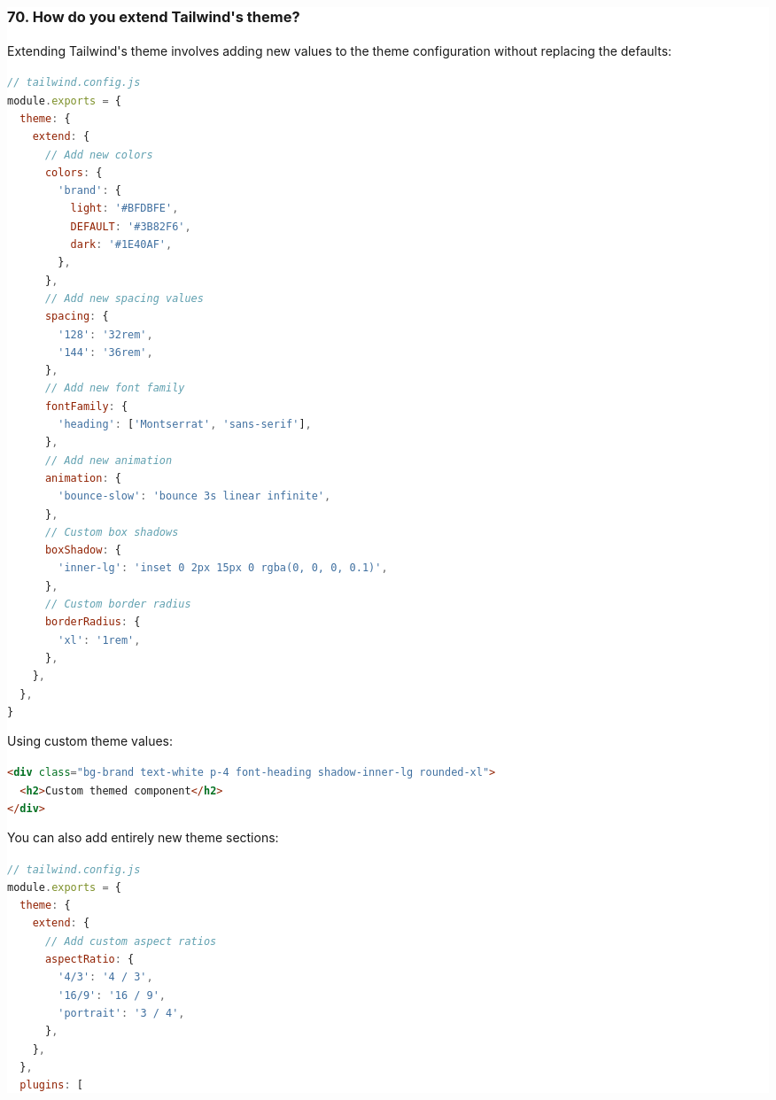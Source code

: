 ### 70. How do you extend Tailwind's theme?
Extending Tailwind's theme involves adding new values to the theme configuration without replacing the defaults:

```javascript
// tailwind.config.js
module.exports = {
  theme: {
    extend: {
      // Add new colors
      colors: {
        'brand': {
          light: '#BFDBFE',
          DEFAULT: '#3B82F6',
          dark: '#1E40AF',
        },
      },
      // Add new spacing values
      spacing: {
        '128': '32rem',
        '144': '36rem',
      },
      // Add new font family
      fontFamily: {
        'heading': ['Montserrat', 'sans-serif'],
      },
      // Add new animation
      animation: {
        'bounce-slow': 'bounce 3s linear infinite',
      },
      // Custom box shadows
      boxShadow: {
        'inner-lg': 'inset 0 2px 15px 0 rgba(0, 0, 0, 0.1)',
      },
      // Custom border radius
      borderRadius: {
        'xl': '1rem',
      },
    },
  },
}
```

Using custom theme values:
```html
<div class="bg-brand text-white p-4 font-heading shadow-inner-lg rounded-xl">
  <h2>Custom themed component</h2>
</div>
```

You can also add entirely new theme sections:
```javascript
// tailwind.config.js
module.exports = {
  theme: {
    extend: {
      // Add custom aspect ratios
      aspectRatio: {
        '4/3': '4 / 3',
        '16/9': '16 / 9',
        'portrait': '3 / 4',
      },
    },
  },
  plugins: [
```